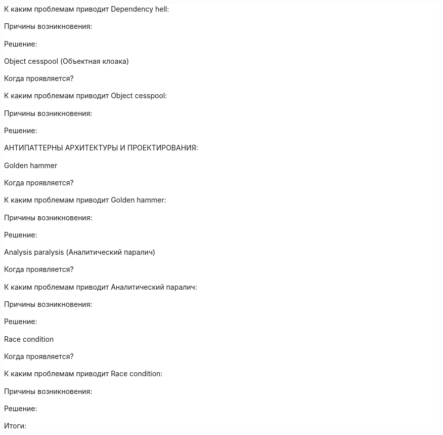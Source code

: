 К каким проблемам приводит Dependency hell:

Причины возникновения:

Решение:

Object cesspool (Объектная клоака)

Когда проявляется?

К каким проблемам приводит Object cesspool:

Причины возникновения:

Решение:

АНТИПАТТЕРНЫ АРХИТЕКТУРЫ И ПРОЕКТИРОВАНИЯ:

Golden hammer

Когда проявляется?

К каким проблемам приводит Golden hammer:

Причины возникновения:

Решение:

Analysis paralysis (Аналитический паралич)

Когда проявляется?

К каким проблемам приводит Аналитический паралич:

Причины возникновения:

Решение:

Race condition

Когда проявляется?

К каким проблемам приводит Race condition:

Причины возникновения:

Решение:

Итоги: